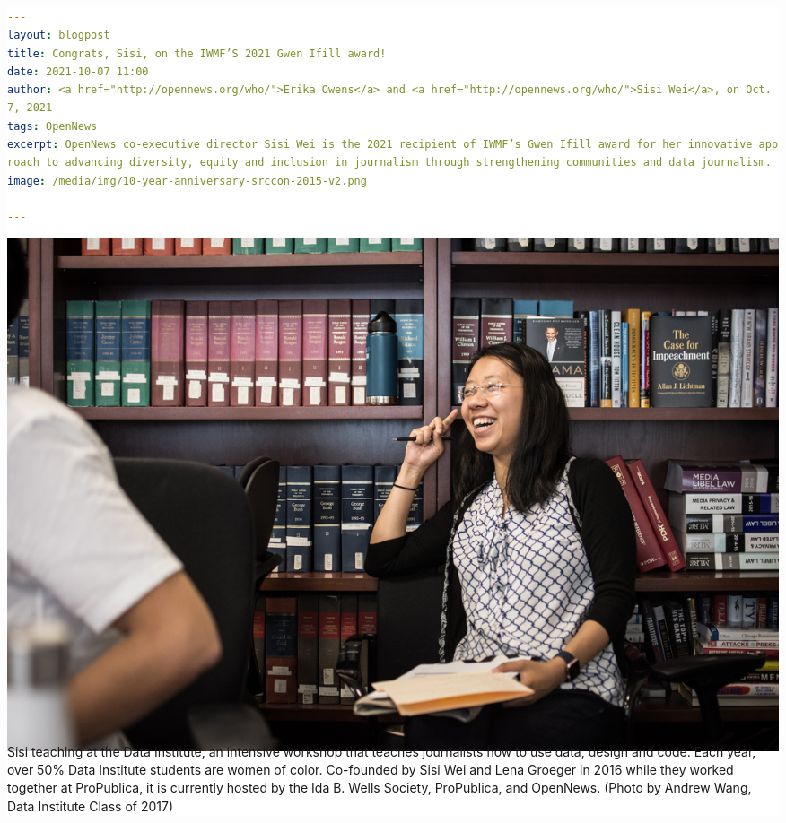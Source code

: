 ```yaml
---
layout: blogpost
title: Congrats, Sisi, on the IWMF’S 2021 Gwen Ifill award!
date: 2021-10-07 11:00
author: <a href="http://opennews.org/who/">Erika Owens</a> and <a href="http://opennews.org/who/">Sisi Wei</a>, on Oct. 7, 2021
tags: OpenNews
excerpt: OpenNews co-executive director Sisi Wei is the 2021 recipient of IWMF’s Gwen Ifill award for her innovative approach to advancing diversity, equity and inclusion in journalism through strengthening communities and data journalism.
image: /media/img/10-year-anniversary-srccon-2015-v2.png

---
```


<img src="/media/img/blog/2021-10-07-sisi-data-institute-andrew-wang.jpg" style="width: 100%;" alt="A woman, Sisi, sitting in a chair and smiling as she looks at the class."> 
<p class="caption" style="margin-top: -15px; text-align: left;">Sisi teaching at the Data Institute, an intensive workshop that teaches journalists how to use data, design and code. Each year, over 50% Data Institute students are women of color. Co-founded by Sisi Wei and Lena Groeger in 2016 while they worked together at ProPublica, it is currently hosted by the Ida B. Wells Society, ProPublica, and OpenNews. (Photo by Andrew Wang, Data Institute Class of 2017)</p>
